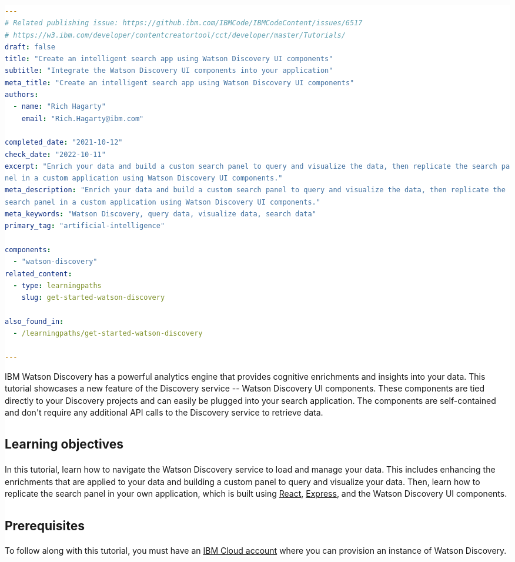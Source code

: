 ```yaml
---
# Related publishing issue: https://github.ibm.com/IBMCode/IBMCodeContent/issues/6517
# https://w3.ibm.com/developer/contentcreatortool/cct/developer/master/Tutorials/
draft: false
title: "Create an intelligent search app using Watson Discovery UI components"
subtitle: "Integrate the Watson Discovery UI components into your application"
meta_title: "Create an intelligent search app using Watson Discovery UI components"
authors:
  - name: "Rich Hagarty"
    email: "Rich.Hagarty@ibm.com"

completed_date: "2021-10-12"
check_date: "2022-10-11"
excerpt: "Enrich your data and build a custom search panel to query and visualize the data, then replicate the search panel in a custom application using Watson Discovery UI components."
meta_description: "Enrich your data and build a custom search panel to query and visualize the data, then replicate the search panel in a custom application using Watson Discovery UI components."
meta_keywords: "Watson Discovery, query data, visualize data, search data"
primary_tag: "artificial-intelligence"

components:
  - "watson-discovery"
related_content:
  - type: learningpaths
    slug: get-started-watson-discovery

also_found_in:
  - /learningpaths/get-started-watson-discovery

---
```


IBM Watson Discovery has a powerful analytics engine that provides cognitive enrichments and insights into your data. This tutorial showcases a new feature of the Discovery service -- Watson Discovery UI components. These components are tied directly to your Discovery projects and can easily be plugged into your search application. The components are self-contained and don't require any additional API calls to the Discovery service to retrieve data.

## Learning objectives

In this tutorial, learn how to navigate the Watson Discovery service to load and manage your data. This includes enhancing the enrichments that are applied to your data and building a custom panel to query and visualize your data. Then, learn how to replicate the search panel in your own application, which is built using [React](https://reactjs.org/), [Express](https://expressjs.com/), and the Watson Discovery UI components.

## Prerequisites

To follow along with this tutorial, you must have an [IBM Cloud account](https://cloud.ibm.com/login?cm_sp=ibmdev-_-developer-tutorials-_-cloudreg) where you can provision an instance of Watson Discovery.

